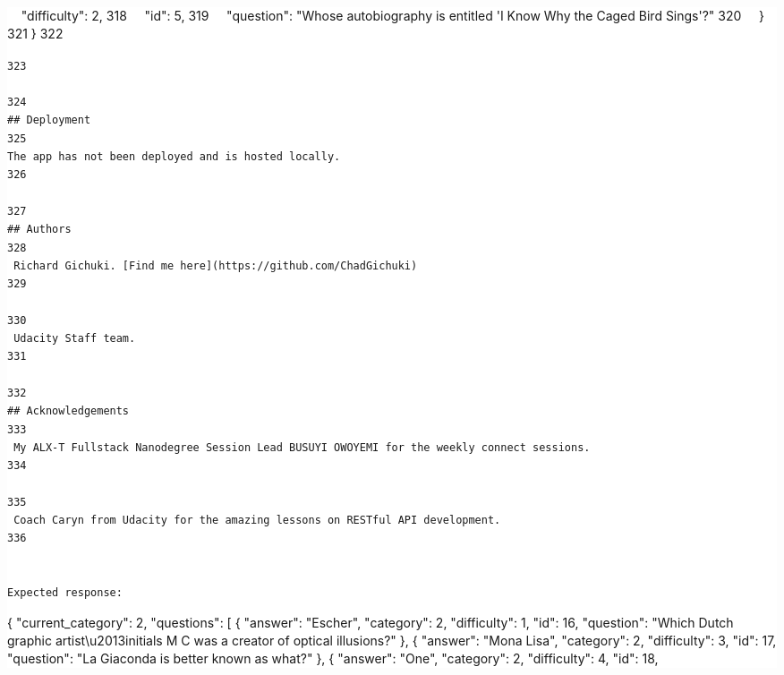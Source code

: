       "difficulty": 2, 
318
      "id": 5, 
319
      "question": "Whose autobiography is entitled 'I Know Why the Caged Bird Sings'?"
320
     }
321
 }
322
 ```
323
 
324
 ## Deployment
325
 The app has not been deployed and is hosted locally.
326
 
327
 ## Authors
328
  Richard Gichuki. [Find me here](https://github.com/ChadGichuki)
329
  
330
  Udacity Staff team.
331
  
332
 ## Acknowledgements
333
  My ALX-T Fullstack Nanodegree Session Lead BUSUYI OWOYEMI for the weekly connect sessions.
334
  
335
  Coach Caryn from Udacity for the amazing lessons on RESTful API development.
336

     
 Expected response:
 ```
 {
  "current_category": 2, 
  "questions": [
    {
      "answer": "Escher", 
      "category": 2, 
      "difficulty": 1, 
      "id": 16, 
      "question": "Which Dutch graphic artist\u2013initials M C was a creator of optical illusions?"
    }, 
    {
      "answer": "Mona Lisa", 
      "category": 2, 
      "difficulty": 3, 
      "id": 17, 
      "question": "La Giaconda is better known as what?"
    }, 
    {
      "answer": "One", 
      "category": 2, 
      "difficulty": 4, 
      "id": 18, 